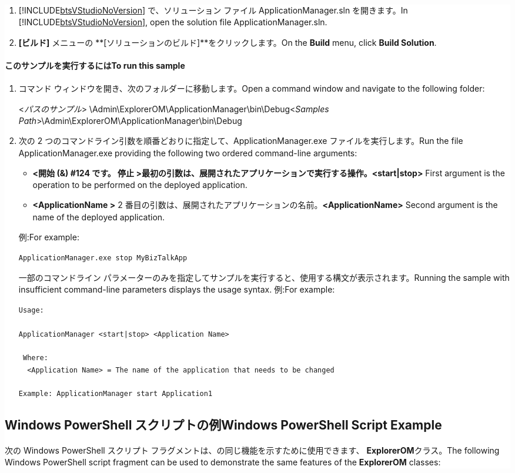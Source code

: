 1.  <span data-ttu-id="dd234-128">[!INCLUDE[btsVStudioNoVersion](../includes/btsvstudionoversion-md.md)] で、ソリューション ファイル ApplicationManager.sln を開きます。</span><span class="sxs-lookup"><span data-stu-id="dd234-128">In [!INCLUDE[btsVStudioNoVersion](../includes/btsvstudionoversion-md.md)], open the solution file ApplicationManager.sln.</span></span>  
  
2.  <span data-ttu-id="dd234-129">**[ビルド]** メニューの **[ソリューションのビルド]**をクリックします。</span><span class="sxs-lookup"><span data-stu-id="dd234-129">On the **Build** menu, click **Build Solution**.</span></span>  
  
#### <a name="to-run-this-sample"></a><span data-ttu-id="dd234-130">このサンプルを実行するには</span><span class="sxs-lookup"><span data-stu-id="dd234-130">To run this sample</span></span>  
  
1.  <span data-ttu-id="dd234-131">コマンド ウィンドウを開き、次のフォルダーに移動します。</span><span class="sxs-lookup"><span data-stu-id="dd234-131">Open a command window and navigate to the following folder:</span></span>  
  
     <span data-ttu-id="dd234-132">\<*パスのサンプル*> \Admin\ExplorerOM\ApplicationManager\bin\Debug</span><span class="sxs-lookup"><span data-stu-id="dd234-132">\<*Samples Path*>\Admin\ExplorerOM\ApplicationManager\bin\Debug</span></span>  
  
2.  <span data-ttu-id="dd234-133">次の 2 つのコマンドライン引数を順番どおりに指定して、ApplicationManager.exe ファイルを実行します。</span><span class="sxs-lookup"><span data-stu-id="dd234-133">Run the file ApplicationManager.exe providing the following two ordered command-line arguments:</span></span>  
  
    -   <span data-ttu-id="dd234-134">**\<開始 (&) #124 です。 停止 >**最初の引数は、展開されたアプリケーションで実行する操作。</span><span class="sxs-lookup"><span data-stu-id="dd234-134">**\<start&#124;stop>** First argument is the operation to be performed on the deployed application.</span></span>  
  
    -   <span data-ttu-id="dd234-135">**\<ApplicationName >** 2 番目の引数は、展開されたアプリケーションの名前。</span><span class="sxs-lookup"><span data-stu-id="dd234-135">**\<ApplicationName>** Second argument is the name of the deployed application.</span></span>  
  
     <span data-ttu-id="dd234-136">例:</span><span class="sxs-lookup"><span data-stu-id="dd234-136">For example:</span></span>  
  
    ```  
    ApplicationManager.exe stop MyBizTalkApp  
    ```  
  
     <span data-ttu-id="dd234-137">一部のコマンドライン パラメーターのみを指定してサンプルを実行すると、使用する構文が表示されます。</span><span class="sxs-lookup"><span data-stu-id="dd234-137">Running the sample with insufficient command-line parameters displays the usage syntax.</span></span> <span data-ttu-id="dd234-138">例:</span><span class="sxs-lookup"><span data-stu-id="dd234-138">For example:</span></span>  
  
    ```  
    Usage:  
  
    ApplicationManager <start|stop> <Application Name>  
  
     Where:  
      <Application Name> = The name of the application that needs to be changed  
  
    Example: ApplicationManager start Application1  
    ```  
  
## <a name="windows-powershell-script-example"></a><span data-ttu-id="dd234-139">Windows PowerShell スクリプトの例</span><span class="sxs-lookup"><span data-stu-id="dd234-139">Windows PowerShell Script Example</span></span>  
 <span data-ttu-id="dd234-140">次の Windows PowerShell スクリプト フラグメントは、の同じ機能を示すために使用できます、 **ExplorerOM**クラス。</span><span class="sxs-lookup"><span data-stu-id="dd234-140">The following Windows PowerShell script fragment can be used to demonstrate the same features of the **ExplorerOM** classes:</span></span>  
  